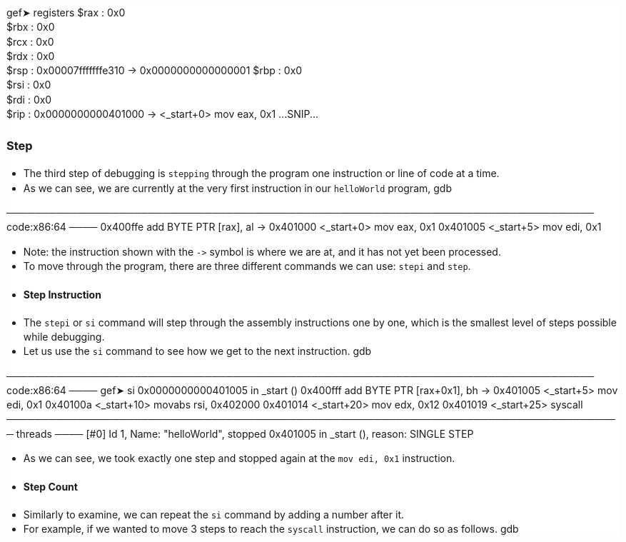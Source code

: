 gef➤  registers
$rax   : 0x0               
$rbx   : 0x0               
$rcx   : 0x0               
$rdx   : 0x0               
$rsp   : 0x00007fffffffe310  →  0x0000000000000001
$rbp   : 0x0               
$rsi   : 0x0               
$rdi   : 0x0               
$rip   : 0x0000000000401000  →  <\_start+0> mov eax, 0x1
...SNIP...



### Step
- The third step of debugging is `stepping` through the program one instruction or line of code at a time.
- As we can see, we are currently at the very first instruction in our `helloWorld` program,
gdb

─────────────────────────────────────────────────────────────────────────────────── code:x86:64 ────
     0x400ffe                  add    BYTE PTR \[rax\], al
 →   0x401000 <\_start+0>       mov    eax, 0x1
     0x401005 <\_start+5>       mov    edi, 0x1

- Note: the instruction shown with the `->` symbol is where we are at, and it has not yet been processed.
- To move through the program, there are three different commands we can use: `stepi` and `step`.
- #### Step Instruction
- The `stepi` or `si` command will step through the assembly instructions one by one, which is the smallest level of steps possible while debugging. 
- Let us use the `si` command to see how we get to the next instruction.
gdb

─────────────────────────────────────────────────────────────────────────────────── code:x86:64 ────
gef➤  si
0x0000000000401005 in \_start ()
   0x400fff                  add    BYTE PTR \[rax+0x1\], bh
 →   0x401005 <\_start+5>       mov    edi, 0x1
     0x40100a <\_start+10>      movabs rsi, 0x402000
     0x401014 <\_start+20>      mov    edx, 0x12
     0x401019 <\_start+25>      syscall 
─────────────────────────────────────────────────────────────────────────────────────── threads ────
     \[#0\] Id 1, Name: "helloWorld", stopped 0x401005 in \_start (), reason: SINGLE STEP
- As we can see, we took exactly one step and stopped again at the `mov edi, 0x1` instruction.
- #### Step Count
- Similarly to examine, we can repeat the `si` command by adding a number after it. 
- For example, if we wanted to move 3 steps to reach the `syscall` instruction, we can do so as follows.
gdb
